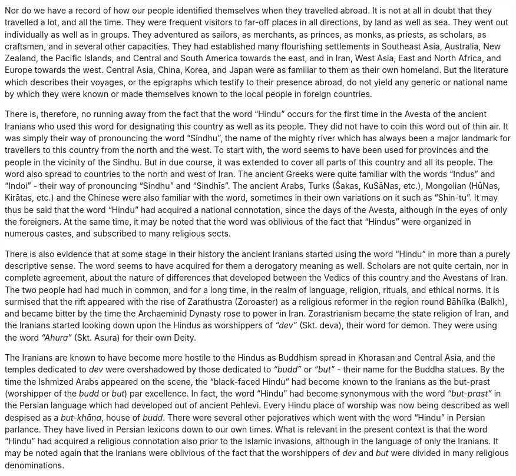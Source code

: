 Nor do we have a record of how our people identified themselves when they travelled abroad. It is not at all in doubt that they travelled a lot, and all the time. They were frequent visitors to far-off places in all directions, by land as well as sea. They went out individually as well as in groups. They adventured as sailors, as merchants, as princes, as monks, as priests, as scholars, as craftsmen, and in several other capacities. They had established many flourishing settlements in Southeast Asia, Australia, New Zealand, the Pacific Islands, and Central and South America towards the east, and in Iran, West Asia, East and North Africa, and Europe towards the west. Central Asia, China, Korea, and Japan were as familiar to them as their own homeland. But the literature which describes their voyages, or the epigraphs which testify to their presence abroad, do not yield any generic or national name by which they were known or made themselves known to the local people in foreign countries.

There is, therefore, no running away from the fact that the word “Hindu” occurs for the first time in the Avesta of the ancient Iranians who used this word for designating this country as well as its people. They did not have to coin this word out of thin air. It was simply their way of pronouncing the word “Sindhu”, the name of the mighty river which has always been a major landmark for travellers to this country from the north and the west. To start with, the word seems to have been used for provinces and the people in the vicinity of the Sindhu. But in due course, it was extended to cover all parts of this country and all its people. The word also spread to countries to the north and west of Iran. The ancient Greeks were quite familiar with the words “Indus” and “Indoi” - their way of pronouncing “Sindhu” and “Sindhīs”. The ancient Arabs, Turks (Śakas, KuSāNas, etc.), Mongolian (HūNas, Kirātas, etc.) and the Chinese were also familiar with the word, sometimes in their own variations on it such as “Shin-tu”. It may thus be said that the word “Hindu” had acquired a national connotation, since the days of the Avesta, although in the eyes of only the foreigners. At the same time, it may be noted that the word was oblivious of the fact that “Hindus” were organized in numerous castes, and subscribed to many religious sects.

There is also evidence that at some stage in their history the ancient Iranians started using the word “Hindu” in more than a purely descriptive sense. The word seems to have acquired for them a derogatory meaning as well. Scholars are not quite certain, nor in complete agreement, about the nature of differences that developed between the Vedics of this country and the Avestans of Iran. The two people had had much in common, and for a long time, in the realm of language, religion, rituals, and ethical norms. It is surmised that the rift appeared with the rise of Zarathustra (Zoroaster) as a religious reformer in the region round Bāhlīka (Balkh), and became bitter by the time the Archaeminid Dynasty rose to power in Iran. Zorastrianism became the state religion of Iran, and the Iranians started looking down upon the Hindus as worshippers of *“dev”* (Skt. deva), their word for demon. They were using the word *“Ahura”* (Skt. Asura) for their own Deity.

The Iranians are known to have become more hostile to the Hindus as Buddhism spread in Khorasan and Central Asia, and the temples dedicated to *dev* were overshadowed by those dedicated to *“budd”* or *“but”* - their name for the Buddha statues. By the time the Ishmized Arabs appeared on the scene, the “black-faced Hindu” had become known to the Iranians as the but-prast (worshipper of the *budd* or *but*) par excellence. In fact, the word “Hindu” had become synonymous with the word *“but-prast”* in the Persian language which had developed out of ancient Pehlevi. Every Hindu place of worship was now being described as well despised as a *but-khāna*, house of *budd*. There were several other pejoratives which went with the word “Hindu” in Persian parlance. They have lived in Persian lexicons down to our own times. What is relevant in the present context is that the word “Hindu” had acquired a religious connotation also prior to the Islamic invasions, although in the language of only the Iranians. It may be noted again that the Iranians were oblivious of the fact that the worshippers of *dev* and
*but* were divided in many religious denominations.  
 
